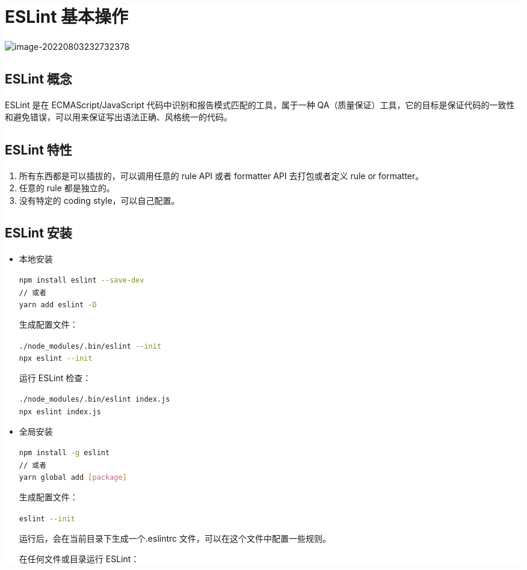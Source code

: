 # ESLint 基本操作

![image-20220803232732378](https://gitlab.com/jaqea_project/Pictures/-/raw/master/img/2022/08/3_23_27_32_image-20220803232732378.png)

## ESLint 概念

ESLint 是在 ECMAScript/JavaScript 代码中识别和报告模式匹配的工具，属于一种 QA（质量保证）工具，它的目标是保证代码的一致性和避免错误，可以用来保证写出语法正确、风格统一的代码。

## ESLint 特性

1. 所有东西都是可以插拔的，可以调用任意的 rule API 或者 formatter API 去打包或者定义 rule or formatter。
2. 任意的 rule 都是独立的。
3. 没有特定的 coding style，可以自己配置。

## ESLint 安装

- 本地安装

  ```bash
  npm install eslint --save-dev
  // 或者
  yarn add eslint -D
  ```

  生成配置文件：

  ```bash
  ./node_modules/.bin/eslint --init
  npx eslint --init
  ```

  运行 ESLint 检查：

  ```
  ./node_modules/.bin/eslint index.js
  npx eslint index.js
  ```

- 全局安装

  ```bash
  npm install -g eslint
  // 或者
  yarn global add [package]
  ```

  生成配置文件：

  ```bash
  eslint --init
  ```

  运行后，会在当前目录下生成一个.eslintrc 文件，可以在这个文件中配置一些规则。

  在任何文件或目录运行 ESLint：
